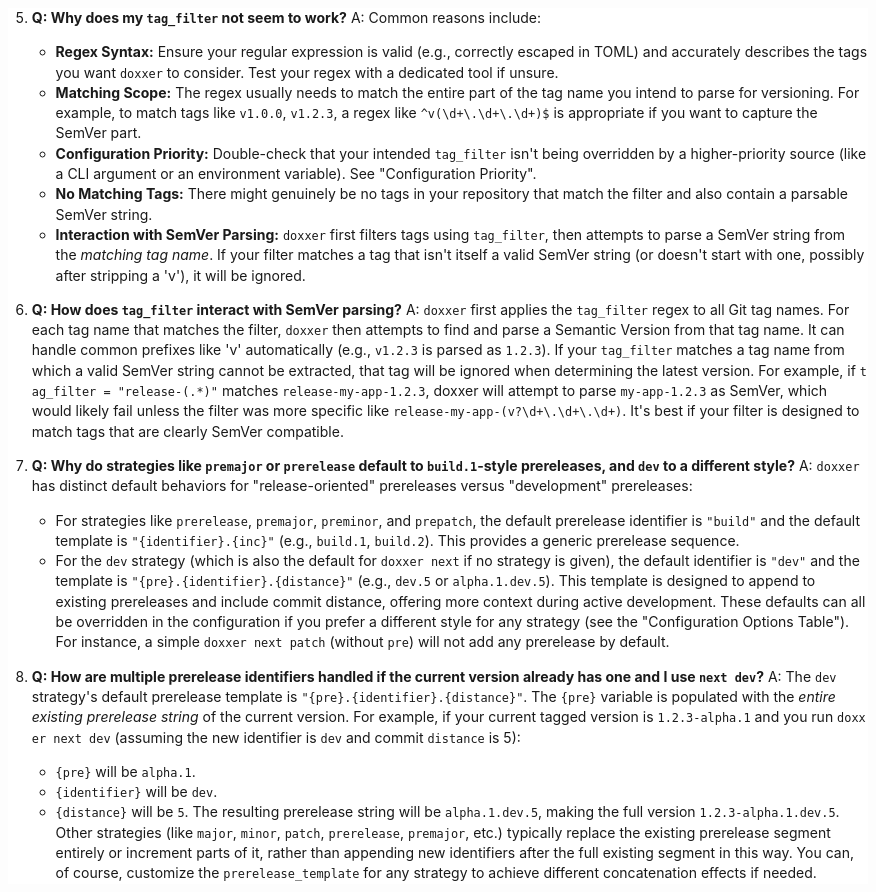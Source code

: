 5.  **Q: Why does my `tag_filter` not seem to work?**
    A: Common reasons include:
    *   **Regex Syntax:** Ensure your regular expression is valid (e.g., correctly escaped in TOML) and accurately describes the tags you want `doxxer` to consider. Test your regex with a dedicated tool if unsure.
    *   **Matching Scope:** The regex usually needs to match the entire part of the tag name you intend to parse for versioning. For example, to match tags like `v1.0.0`, `v1.2.3`, a regex like `^v(\d+\.\d+\.\d+)$` is appropriate if you want to capture the SemVer part.
    *   **Configuration Priority:** Double-check that your intended `tag_filter` isn't being overridden by a higher-priority source (like a CLI argument or an environment variable). See "Configuration Priority".
    *   **No Matching Tags:** There might genuinely be no tags in your repository that match the filter and also contain a parsable SemVer string.
    *   **Interaction with SemVer Parsing:** `doxxer` first filters tags using `tag_filter`, then attempts to parse a SemVer string from the *matching tag name*. If your filter matches a tag that isn't itself a valid SemVer string (or doesn't start with one, possibly after stripping a 'v'), it will be ignored.

6.  **Q: How does `tag_filter` interact with SemVer parsing?**
    A: `doxxer` first applies the `tag_filter` regex to all Git tag names. For each tag name that matches the filter, `doxxer` then attempts to find and parse a Semantic Version from that tag name. It can handle common prefixes like 'v' automatically (e.g., `v1.2.3` is parsed as `1.2.3`). If your `tag_filter` matches a tag name from which a valid SemVer string cannot be extracted, that tag will be ignored when determining the latest version. For example, if `tag_filter = "release-(.*)"` matches `release-my-app-1.2.3`, doxxer will attempt to parse `my-app-1.2.3` as SemVer, which would likely fail unless the filter was more specific like `release-my-app-(v?\d+\.\d+\.\d+)`. It's best if your filter is designed to match tags that are clearly SemVer compatible.

7.  **Q: Why do strategies like `premajor` or `prerelease` default to `build.1`-style prereleases, and `dev` to a different style?**
    A: `doxxer` has distinct default behaviors for "release-oriented" prereleases versus "development" prereleases:
    *   For strategies like `prerelease`, `premajor`, `preminor`, and `prepatch`, the default prerelease identifier is `"build"` and the default template is `"{identifier}.{inc}"` (e.g., `build.1`, `build.2`). This provides a generic prerelease sequence.
    *   For the `dev` strategy (which is also the default for `doxxer next` if no strategy is given), the default identifier is `"dev"` and the template is `"{pre}.{identifier}.{distance}"` (e.g., `dev.5` or `alpha.1.dev.5`). This template is designed to append to existing prereleases and include commit distance, offering more context during active development.
    These defaults can all be overridden in the configuration if you prefer a different style for any strategy (see the "Configuration Options Table"). For instance, a simple `doxxer next patch` (without `pre`) will not add any prerelease by default.

8.  **Q: How are multiple prerelease identifiers handled if the current version already has one and I use `next dev`?**
    A: The `dev` strategy's default prerelease template is `"{pre}.{identifier}.{distance}"`. The `{pre}` variable is populated with the *entire existing prerelease string* of the current version.
    For example, if your current tagged version is `1.2.3-alpha.1` and you run `doxxer next dev` (assuming the new identifier is `dev` and commit `distance` is 5):
    - `{pre}` will be `alpha.1`.
    - `{identifier}` will be `dev`.
    - `{distance}` will be `5`.
    The resulting prerelease string will be `alpha.1.dev.5`, making the full version `1.2.3-alpha.1.dev.5`.
    Other strategies (like `major`, `minor`, `patch`, `prerelease`, `premajor`, etc.) typically replace the existing prerelease segment entirely or increment parts of it, rather than appending new identifiers after the full existing segment in this way. You can, of course, customize the `prerelease_template` for any strategy to achieve different concatenation effects if needed.
